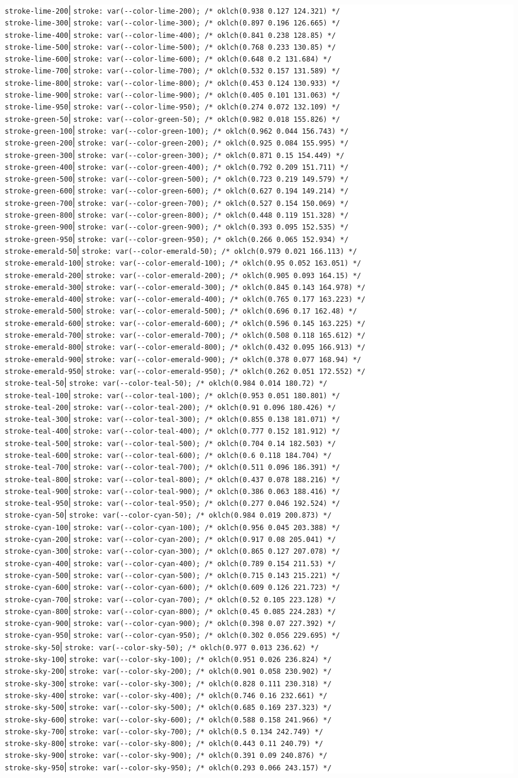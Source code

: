 `stroke-lime-200`| `stroke: var(--color-lime-200); /* oklch(0.938 0.127 124.321) */`  
`stroke-lime-300`| `stroke: var(--color-lime-300); /* oklch(0.897 0.196 126.665) */`  
`stroke-lime-400`| `stroke: var(--color-lime-400); /* oklch(0.841 0.238 128.85) */`  
`stroke-lime-500`| `stroke: var(--color-lime-500); /* oklch(0.768 0.233 130.85) */`  
`stroke-lime-600`| `stroke: var(--color-lime-600); /* oklch(0.648 0.2 131.684) */`  
`stroke-lime-700`| `stroke: var(--color-lime-700); /* oklch(0.532 0.157 131.589) */`  
`stroke-lime-800`| `stroke: var(--color-lime-800); /* oklch(0.453 0.124 130.933) */`  
`stroke-lime-900`| `stroke: var(--color-lime-900); /* oklch(0.405 0.101 131.063) */`  
`stroke-lime-950`| `stroke: var(--color-lime-950); /* oklch(0.274 0.072 132.109) */`  
`stroke-green-50`| `stroke: var(--color-green-50); /* oklch(0.982 0.018 155.826) */`  
`stroke-green-100`| `stroke: var(--color-green-100); /* oklch(0.962 0.044 156.743) */`  
`stroke-green-200`| `stroke: var(--color-green-200); /* oklch(0.925 0.084 155.995) */`  
`stroke-green-300`| `stroke: var(--color-green-300); /* oklch(0.871 0.15 154.449) */`  
`stroke-green-400`| `stroke: var(--color-green-400); /* oklch(0.792 0.209 151.711) */`  
`stroke-green-500`| `stroke: var(--color-green-500); /* oklch(0.723 0.219 149.579) */`  
`stroke-green-600`| `stroke: var(--color-green-600); /* oklch(0.627 0.194 149.214) */`  
`stroke-green-700`| `stroke: var(--color-green-700); /* oklch(0.527 0.154 150.069) */`  
`stroke-green-800`| `stroke: var(--color-green-800); /* oklch(0.448 0.119 151.328) */`  
`stroke-green-900`| `stroke: var(--color-green-900); /* oklch(0.393 0.095 152.535) */`  
`stroke-green-950`| `stroke: var(--color-green-950); /* oklch(0.266 0.065 152.934) */`  
`stroke-emerald-50`| `stroke: var(--color-emerald-50); /* oklch(0.979 0.021 166.113) */`  
`stroke-emerald-100`| `stroke: var(--color-emerald-100); /* oklch(0.95 0.052 163.051) */`  
`stroke-emerald-200`| `stroke: var(--color-emerald-200); /* oklch(0.905 0.093 164.15) */`  
`stroke-emerald-300`| `stroke: var(--color-emerald-300); /* oklch(0.845 0.143 164.978) */`  
`stroke-emerald-400`| `stroke: var(--color-emerald-400); /* oklch(0.765 0.177 163.223) */`  
`stroke-emerald-500`| `stroke: var(--color-emerald-500); /* oklch(0.696 0.17 162.48) */`  
`stroke-emerald-600`| `stroke: var(--color-emerald-600); /* oklch(0.596 0.145 163.225) */`  
`stroke-emerald-700`| `stroke: var(--color-emerald-700); /* oklch(0.508 0.118 165.612) */`  
`stroke-emerald-800`| `stroke: var(--color-emerald-800); /* oklch(0.432 0.095 166.913) */`  
`stroke-emerald-900`| `stroke: var(--color-emerald-900); /* oklch(0.378 0.077 168.94) */`  
`stroke-emerald-950`| `stroke: var(--color-emerald-950); /* oklch(0.262 0.051 172.552) */`  
`stroke-teal-50`| `stroke: var(--color-teal-50); /* oklch(0.984 0.014 180.72) */`  
`stroke-teal-100`| `stroke: var(--color-teal-100); /* oklch(0.953 0.051 180.801) */`  
`stroke-teal-200`| `stroke: var(--color-teal-200); /* oklch(0.91 0.096 180.426) */`  
`stroke-teal-300`| `stroke: var(--color-teal-300); /* oklch(0.855 0.138 181.071) */`  
`stroke-teal-400`| `stroke: var(--color-teal-400); /* oklch(0.777 0.152 181.912) */`  
`stroke-teal-500`| `stroke: var(--color-teal-500); /* oklch(0.704 0.14 182.503) */`  
`stroke-teal-600`| `stroke: var(--color-teal-600); /* oklch(0.6 0.118 184.704) */`  
`stroke-teal-700`| `stroke: var(--color-teal-700); /* oklch(0.511 0.096 186.391) */`  
`stroke-teal-800`| `stroke: var(--color-teal-800); /* oklch(0.437 0.078 188.216) */`  
`stroke-teal-900`| `stroke: var(--color-teal-900); /* oklch(0.386 0.063 188.416) */`  
`stroke-teal-950`| `stroke: var(--color-teal-950); /* oklch(0.277 0.046 192.524) */`  
`stroke-cyan-50`| `stroke: var(--color-cyan-50); /* oklch(0.984 0.019 200.873) */`  
`stroke-cyan-100`| `stroke: var(--color-cyan-100); /* oklch(0.956 0.045 203.388) */`  
`stroke-cyan-200`| `stroke: var(--color-cyan-200); /* oklch(0.917 0.08 205.041) */`  
`stroke-cyan-300`| `stroke: var(--color-cyan-300); /* oklch(0.865 0.127 207.078) */`  
`stroke-cyan-400`| `stroke: var(--color-cyan-400); /* oklch(0.789 0.154 211.53) */`  
`stroke-cyan-500`| `stroke: var(--color-cyan-500); /* oklch(0.715 0.143 215.221) */`  
`stroke-cyan-600`| `stroke: var(--color-cyan-600); /* oklch(0.609 0.126 221.723) */`  
`stroke-cyan-700`| `stroke: var(--color-cyan-700); /* oklch(0.52 0.105 223.128) */`  
`stroke-cyan-800`| `stroke: var(--color-cyan-800); /* oklch(0.45 0.085 224.283) */`  
`stroke-cyan-900`| `stroke: var(--color-cyan-900); /* oklch(0.398 0.07 227.392) */`  
`stroke-cyan-950`| `stroke: var(--color-cyan-950); /* oklch(0.302 0.056 229.695) */`  
`stroke-sky-50`| `stroke: var(--color-sky-50); /* oklch(0.977 0.013 236.62) */`  
`stroke-sky-100`| `stroke: var(--color-sky-100); /* oklch(0.951 0.026 236.824) */`  
`stroke-sky-200`| `stroke: var(--color-sky-200); /* oklch(0.901 0.058 230.902) */`  
`stroke-sky-300`| `stroke: var(--color-sky-300); /* oklch(0.828 0.111 230.318) */`  
`stroke-sky-400`| `stroke: var(--color-sky-400); /* oklch(0.746 0.16 232.661) */`  
`stroke-sky-500`| `stroke: var(--color-sky-500); /* oklch(0.685 0.169 237.323) */`  
`stroke-sky-600`| `stroke: var(--color-sky-600); /* oklch(0.588 0.158 241.966) */`  
`stroke-sky-700`| `stroke: var(--color-sky-700); /* oklch(0.5 0.134 242.749) */`  
`stroke-sky-800`| `stroke: var(--color-sky-800); /* oklch(0.443 0.11 240.79) */`  
`stroke-sky-900`| `stroke: var(--color-sky-900); /* oklch(0.391 0.09 240.876) */`  
`stroke-sky-950`| `stroke: var(--color-sky-950); /* oklch(0.293 0.066 243.157) */`  